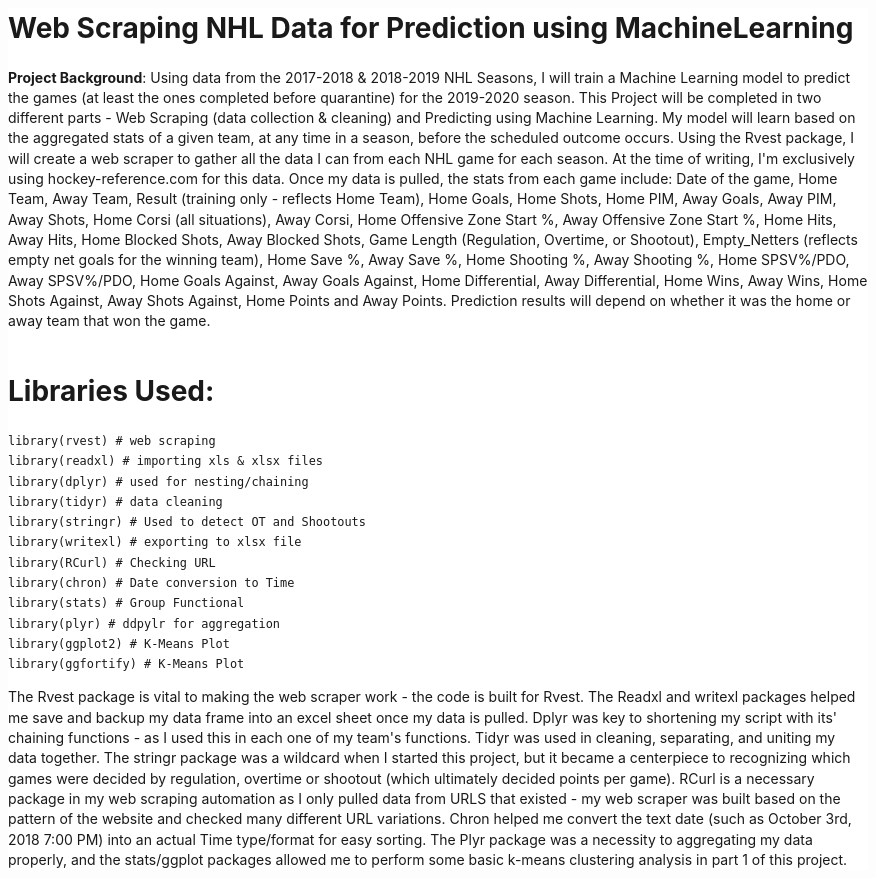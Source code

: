 # Web Scraping NHL Data for Prediction using MachineLearning

<b> Project Background</b>: Using data from the 2017-2018 & 2018-2019 NHL Seasons, I will train a Machine Learning model to predict the games (at least the ones completed before quarantine) for the 2019-2020 season. This Project will be completed in two different parts - Web Scraping (data collection & cleaning) and Predicting using Machine Learning. My model will learn based on the aggregated stats of a given team, at any time in a season, before the scheduled outcome occurs. Using the Rvest package, I will create a web scraper to gather all the data I can from each NHL game for each season. At the time of writing, I'm exclusively using hockey-reference.com for this data. Once my data is pulled, the stats from each game include: Date of the game, Home Team, Away Team, Result (training only - reflects Home Team), Home Goals, Home Shots, Home PIM, Away Goals, Away PIM, Away Shots, Home Corsi (all situations), Away Corsi, Home Offensive Zone Start %, Away Offensive Zone Start %, Home Hits, Away Hits, Home Blocked Shots, Away Blocked Shots, Game Length (Regulation, Overtime, or Shootout), Empty_Netters (reflects empty net goals for the winning team), Home Save %, Away Save %, Home Shooting %, Away Shooting %, Home SPSV%/PDO, Away SPSV%/PDO, Home Goals Against, Away Goals Against, Home Differential, Away Differential, Home Wins, Away Wins, Home Shots Against, Away Shots Against, Home Points and Away Points. Prediction results will depend on whether it was the home or away team that won the game. 
<p></p>

# Libraries Used:
```{r}
library(rvest) # web scraping
library(readxl) # importing xls & xlsx files
library(dplyr) # used for nesting/chaining
library(tidyr) # data cleaning
library(stringr) # Used to detect OT and Shootouts
library(writexl) # exporting to xlsx file
library(RCurl) # Checking URL
library(chron) # Date conversion to Time
library(stats) # Group Functional
library(plyr) # ddpylr for aggregation
library(ggplot2) # K-Means Plot
library(ggfortify) # K-Means Plot
```

The Rvest package is vital to making the web scraper work - the code is built for Rvest. The Readxl and writexl packages helped me save and backup my data frame into an excel sheet once my data is pulled. Dplyr was key to shortening my script with its' chaining functions  - as I used this in each one of my team's functions. Tidyr was used in cleaning, separating, and uniting my data together. The stringr package was a wildcard when I started this project, but it became a centerpiece to recognizing which games were decided by regulation, overtime or shootout (which ultimately decided points per game). RCurl is a necessary package in my web scraping automation as I only pulled data from URLS that existed - my web scraper was built based on the pattern of the website and checked many different URL variations. Chron helped me convert the text date (such as October 3rd, 2018 7:00 PM) into an actual Time type/format for easy sorting. The Plyr package was a necessity to aggregating my data properly, and the stats/ggplot packages allowed me to perform some basic k-means clustering analysis in part 1 of this project. 
<p></p>
